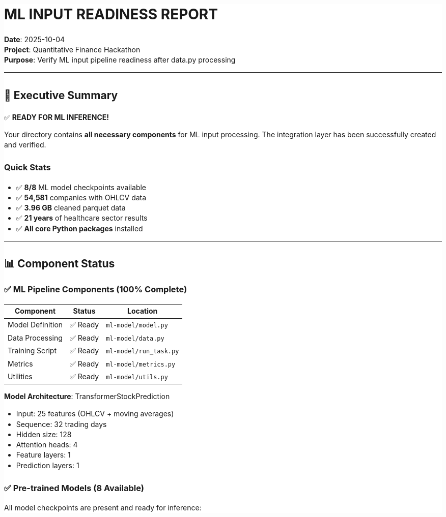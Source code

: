 # ML INPUT READINESS REPORT
**Date**: 2025-10-04  
**Project**: Quantitative Finance Hackathon  
**Purpose**: Verify ML input pipeline readiness after data.py processing

---

## 🎯 Executive Summary

✅ **READY FOR ML INFERENCE!**

Your directory contains **all necessary components** for ML input processing. The integration layer has been successfully created and verified.

### Quick Stats
- ✅ **8/8** ML model checkpoints available
- ✅ **54,581** companies with OHLCV data
- ✅ **3.96 GB** cleaned parquet data
- ✅ **21 years** of healthcare sector results
- ✅ **All core Python packages** installed

---

## 📊 Component Status

### ✅ ML Pipeline Components (100% Complete)

| Component | Status | Location |
|-----------|--------|----------|
| Model Definition | ✅ Ready | `ml-model/model.py` |
| Data Processing | ✅ Ready | `ml-model/data.py` |
| Training Script | ✅ Ready | `ml-model/run_task.py` |
| Metrics | ✅ Ready | `ml-model/metrics.py` |
| Utilities | ✅ Ready | `ml-model/utils.py` |

**Model Architecture**: TransformerStockPrediction
- Input: 25 features (OHLCV + moving averages)
- Sequence: 32 trading days
- Hidden size: 128
- Attention heads: 4
- Feature layers: 1
- Prediction layers: 1

### ✅ Pre-trained Models (8 Available)

All model checkpoints are present and ready for inference:
